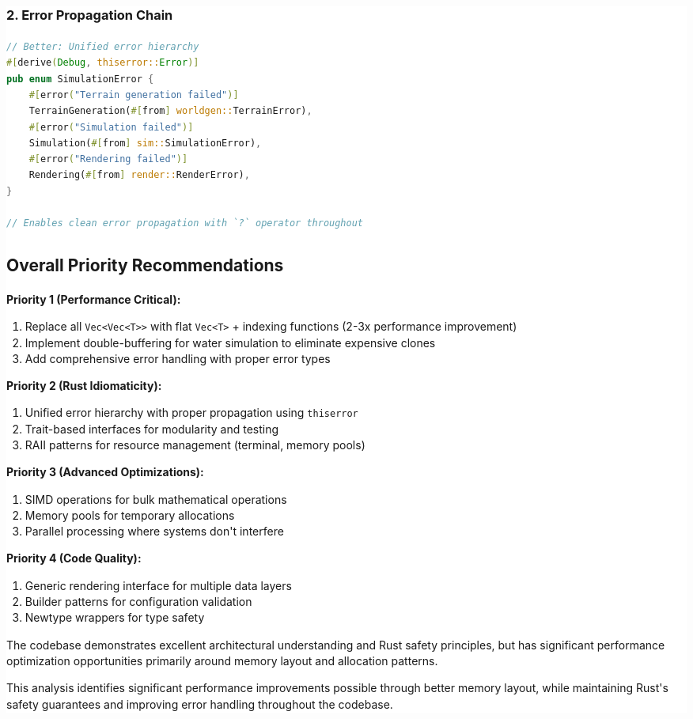 ### 2. **Error Propagation Chain**
```rust
// Better: Unified error hierarchy
#[derive(Debug, thiserror::Error)]
pub enum SimulationError {
    #[error("Terrain generation failed")]
    TerrainGeneration(#[from] worldgen::TerrainError),
    #[error("Simulation failed")]
    Simulation(#[from] sim::SimulationError),
    #[error("Rendering failed")]
    Rendering(#[from] render::RenderError),
}

// Enables clean error propagation with `?` operator throughout
```

## Overall Priority Recommendations

**Priority 1 (Performance Critical):**
1. Replace all `Vec<Vec<T>>` with flat `Vec<T>` + indexing functions (2-3x performance improvement)
2. Implement double-buffering for water simulation to eliminate expensive clones
3. Add comprehensive error handling with proper error types

**Priority 2 (Rust Idiomaticity):**
1. Unified error hierarchy with proper propagation using `thiserror`
2. Trait-based interfaces for modularity and testing
3. RAII patterns for resource management (terminal, memory pools)

**Priority 3 (Advanced Optimizations):**
1. SIMD operations for bulk mathematical operations
2. Memory pools for temporary allocations
3. Parallel processing where systems don't interfere

**Priority 4 (Code Quality):**
1. Generic rendering interface for multiple data layers
2. Builder patterns for configuration validation  
3. Newtype wrappers for type safety

The codebase demonstrates excellent architectural understanding and Rust safety principles, but has significant performance optimization opportunities primarily around memory layout and allocation patterns.

This analysis identifies significant performance improvements possible through better memory layout, while maintaining Rust's safety guarantees and improving error handling throughout the codebase.